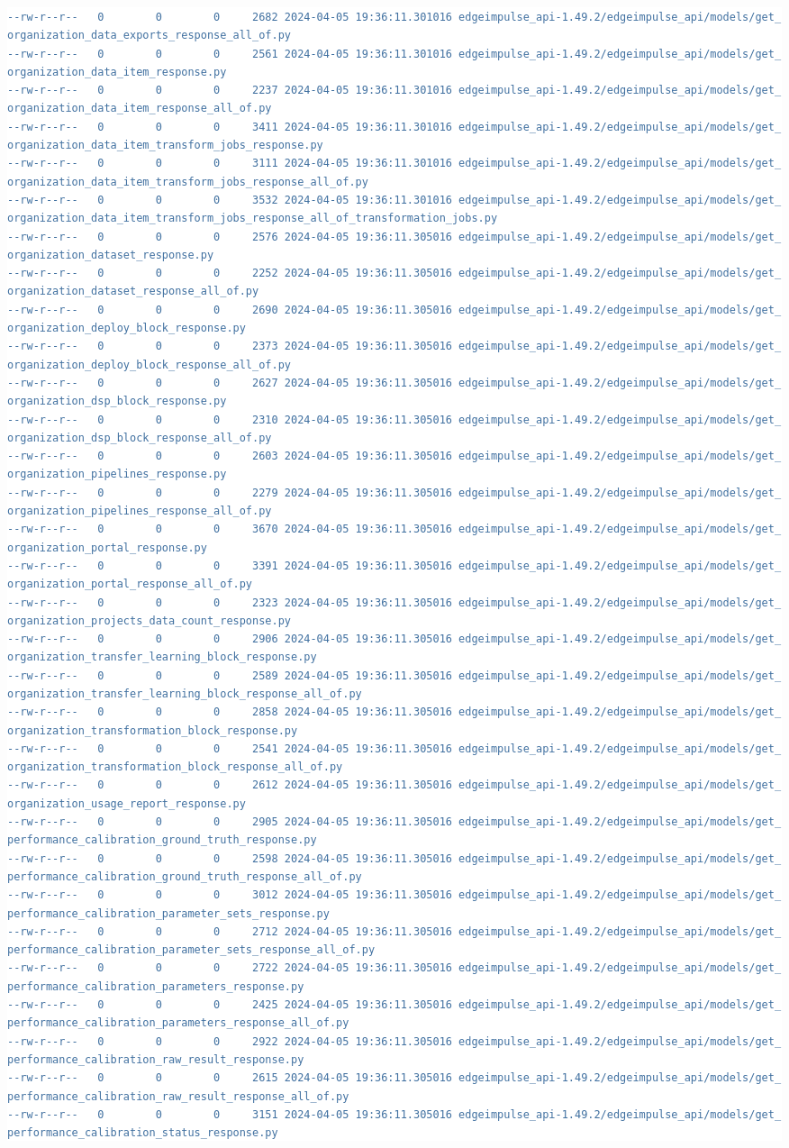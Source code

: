 ```diff
--rw-r--r--   0        0        0     2682 2024-04-05 19:36:11.301016 edgeimpulse_api-1.49.2/edgeimpulse_api/models/get_organization_data_exports_response_all_of.py
--rw-r--r--   0        0        0     2561 2024-04-05 19:36:11.301016 edgeimpulse_api-1.49.2/edgeimpulse_api/models/get_organization_data_item_response.py
--rw-r--r--   0        0        0     2237 2024-04-05 19:36:11.301016 edgeimpulse_api-1.49.2/edgeimpulse_api/models/get_organization_data_item_response_all_of.py
--rw-r--r--   0        0        0     3411 2024-04-05 19:36:11.301016 edgeimpulse_api-1.49.2/edgeimpulse_api/models/get_organization_data_item_transform_jobs_response.py
--rw-r--r--   0        0        0     3111 2024-04-05 19:36:11.301016 edgeimpulse_api-1.49.2/edgeimpulse_api/models/get_organization_data_item_transform_jobs_response_all_of.py
--rw-r--r--   0        0        0     3532 2024-04-05 19:36:11.301016 edgeimpulse_api-1.49.2/edgeimpulse_api/models/get_organization_data_item_transform_jobs_response_all_of_transformation_jobs.py
--rw-r--r--   0        0        0     2576 2024-04-05 19:36:11.305016 edgeimpulse_api-1.49.2/edgeimpulse_api/models/get_organization_dataset_response.py
--rw-r--r--   0        0        0     2252 2024-04-05 19:36:11.305016 edgeimpulse_api-1.49.2/edgeimpulse_api/models/get_organization_dataset_response_all_of.py
--rw-r--r--   0        0        0     2690 2024-04-05 19:36:11.305016 edgeimpulse_api-1.49.2/edgeimpulse_api/models/get_organization_deploy_block_response.py
--rw-r--r--   0        0        0     2373 2024-04-05 19:36:11.305016 edgeimpulse_api-1.49.2/edgeimpulse_api/models/get_organization_deploy_block_response_all_of.py
--rw-r--r--   0        0        0     2627 2024-04-05 19:36:11.305016 edgeimpulse_api-1.49.2/edgeimpulse_api/models/get_organization_dsp_block_response.py
--rw-r--r--   0        0        0     2310 2024-04-05 19:36:11.305016 edgeimpulse_api-1.49.2/edgeimpulse_api/models/get_organization_dsp_block_response_all_of.py
--rw-r--r--   0        0        0     2603 2024-04-05 19:36:11.305016 edgeimpulse_api-1.49.2/edgeimpulse_api/models/get_organization_pipelines_response.py
--rw-r--r--   0        0        0     2279 2024-04-05 19:36:11.305016 edgeimpulse_api-1.49.2/edgeimpulse_api/models/get_organization_pipelines_response_all_of.py
--rw-r--r--   0        0        0     3670 2024-04-05 19:36:11.305016 edgeimpulse_api-1.49.2/edgeimpulse_api/models/get_organization_portal_response.py
--rw-r--r--   0        0        0     3391 2024-04-05 19:36:11.305016 edgeimpulse_api-1.49.2/edgeimpulse_api/models/get_organization_portal_response_all_of.py
--rw-r--r--   0        0        0     2323 2024-04-05 19:36:11.305016 edgeimpulse_api-1.49.2/edgeimpulse_api/models/get_organization_projects_data_count_response.py
--rw-r--r--   0        0        0     2906 2024-04-05 19:36:11.305016 edgeimpulse_api-1.49.2/edgeimpulse_api/models/get_organization_transfer_learning_block_response.py
--rw-r--r--   0        0        0     2589 2024-04-05 19:36:11.305016 edgeimpulse_api-1.49.2/edgeimpulse_api/models/get_organization_transfer_learning_block_response_all_of.py
--rw-r--r--   0        0        0     2858 2024-04-05 19:36:11.305016 edgeimpulse_api-1.49.2/edgeimpulse_api/models/get_organization_transformation_block_response.py
--rw-r--r--   0        0        0     2541 2024-04-05 19:36:11.305016 edgeimpulse_api-1.49.2/edgeimpulse_api/models/get_organization_transformation_block_response_all_of.py
--rw-r--r--   0        0        0     2612 2024-04-05 19:36:11.305016 edgeimpulse_api-1.49.2/edgeimpulse_api/models/get_organization_usage_report_response.py
--rw-r--r--   0        0        0     2905 2024-04-05 19:36:11.305016 edgeimpulse_api-1.49.2/edgeimpulse_api/models/get_performance_calibration_ground_truth_response.py
--rw-r--r--   0        0        0     2598 2024-04-05 19:36:11.305016 edgeimpulse_api-1.49.2/edgeimpulse_api/models/get_performance_calibration_ground_truth_response_all_of.py
--rw-r--r--   0        0        0     3012 2024-04-05 19:36:11.305016 edgeimpulse_api-1.49.2/edgeimpulse_api/models/get_performance_calibration_parameter_sets_response.py
--rw-r--r--   0        0        0     2712 2024-04-05 19:36:11.305016 edgeimpulse_api-1.49.2/edgeimpulse_api/models/get_performance_calibration_parameter_sets_response_all_of.py
--rw-r--r--   0        0        0     2722 2024-04-05 19:36:11.305016 edgeimpulse_api-1.49.2/edgeimpulse_api/models/get_performance_calibration_parameters_response.py
--rw-r--r--   0        0        0     2425 2024-04-05 19:36:11.305016 edgeimpulse_api-1.49.2/edgeimpulse_api/models/get_performance_calibration_parameters_response_all_of.py
--rw-r--r--   0        0        0     2922 2024-04-05 19:36:11.305016 edgeimpulse_api-1.49.2/edgeimpulse_api/models/get_performance_calibration_raw_result_response.py
--rw-r--r--   0        0        0     2615 2024-04-05 19:36:11.305016 edgeimpulse_api-1.49.2/edgeimpulse_api/models/get_performance_calibration_raw_result_response_all_of.py
--rw-r--r--   0        0        0     3151 2024-04-05 19:36:11.305016 edgeimpulse_api-1.49.2/edgeimpulse_api/models/get_performance_calibration_status_response.py
```